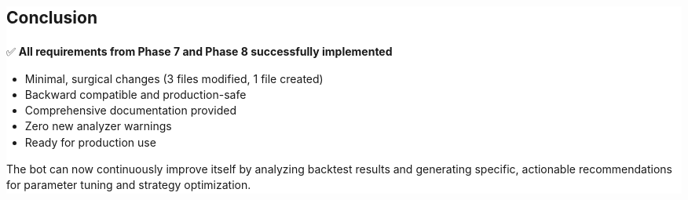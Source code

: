 ## Conclusion

✅ **All requirements from Phase 7 and Phase 8 successfully implemented**
- Minimal, surgical changes (3 files modified, 1 file created)
- Backward compatible and production-safe
- Comprehensive documentation provided
- Zero new analyzer warnings
- Ready for production use

The bot can now continuously improve itself by analyzing backtest results and generating specific, actionable recommendations for parameter tuning and strategy optimization.
